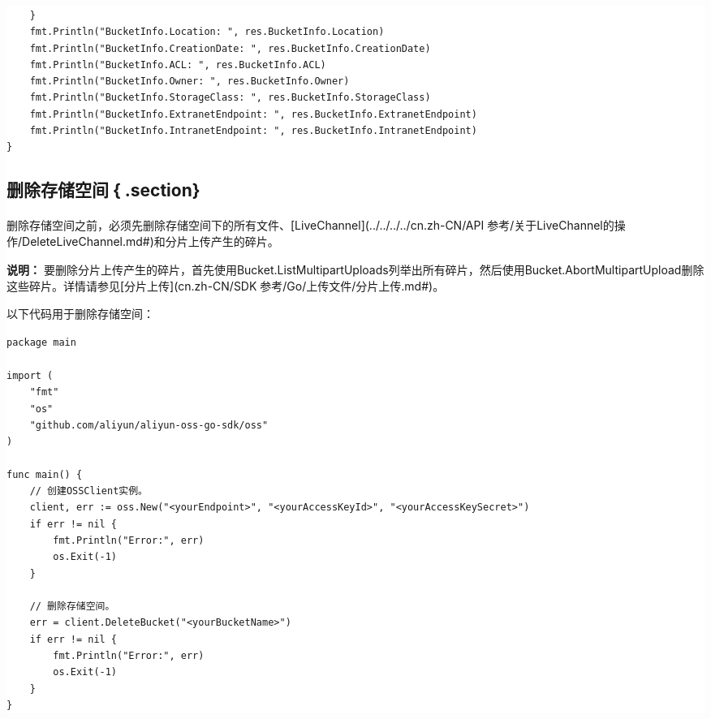 ```language-go
	}
	fmt.Println("BucketInfo.Location: ", res.BucketInfo.Location)
	fmt.Println("BucketInfo.CreationDate: ", res.BucketInfo.CreationDate)
	fmt.Println("BucketInfo.ACL: ", res.BucketInfo.ACL)
	fmt.Println("BucketInfo.Owner: ", res.BucketInfo.Owner)
	fmt.Println("BucketInfo.StorageClass: ", res.BucketInfo.StorageClass)
	fmt.Println("BucketInfo.ExtranetEndpoint: ", res.BucketInfo.ExtranetEndpoint)
	fmt.Println("BucketInfo.IntranetEndpoint: ", res.BucketInfo.IntranetEndpoint)
}

```

## 删除存储空间 { .section}

删除存储空间之前，必须先删除存储空间下的所有文件、[LiveChannel](../../../../cn.zh-CN/API 参考/关于LiveChannel的操作/DeleteLiveChannel.md#)和分片上传产生的碎片。

**说明：** 要删除分片上传产生的碎片，首先使用Bucket.ListMultipartUploads列举出所有碎片，然后使用Bucket.AbortMultipartUpload删除这些碎片。详情请参见[分片上传](cn.zh-CN/SDK 参考/Go/上传文件/分片上传.md#)。

以下代码用于删除存储空间：

```language-go
package main

import (
	"fmt"
	"os"
	"github.com/aliyun/aliyun-oss-go-sdk/oss"
)

func main() {
	// 创建OSSClient实例。
	client, err := oss.New("<yourEndpoint>", "<yourAccessKeyId>", "<yourAccessKeySecret>")
	if err != nil {
		fmt.Println("Error:", err)
		os.Exit(-1)
	}

	// 删除存储空间。
	err = client.DeleteBucket("<yourBucketName>")
    if err != nil {
		fmt.Println("Error:", err)
		os.Exit(-1)
    }
}

```

